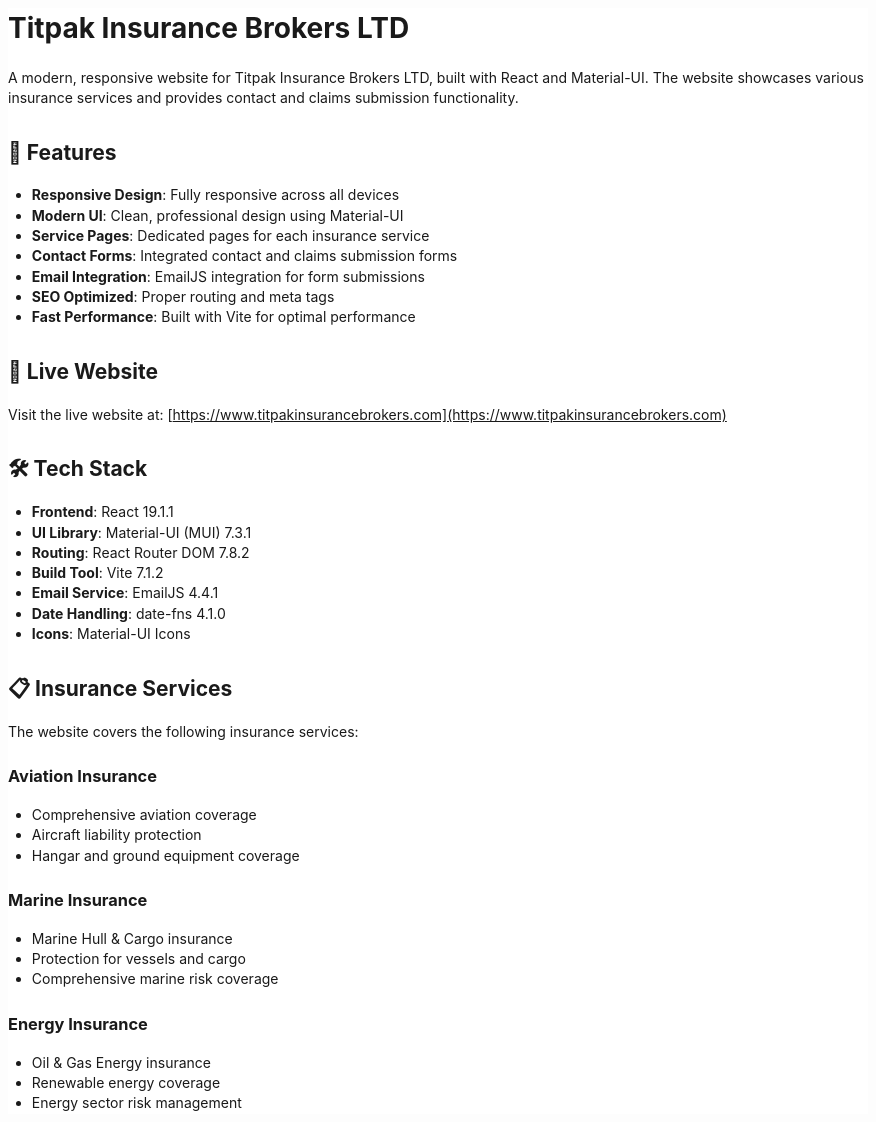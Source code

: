 # Titpak Insurance Brokers LTD

A modern, responsive website for Titpak Insurance Brokers LTD, built with React and Material-UI. The website showcases various insurance services and provides contact and claims submission functionality.

## 🌟 Features

- **Responsive Design**: Fully responsive across all devices
- **Modern UI**: Clean, professional design using Material-UI
- **Service Pages**: Dedicated pages for each insurance service
- **Contact Forms**: Integrated contact and claims submission forms
- **Email Integration**: EmailJS integration for form submissions
- **SEO Optimized**: Proper routing and meta tags
- **Fast Performance**: Built with Vite for optimal performance

## 🚀 Live Website

Visit the live website at: [https://www.titpakinsurancebrokers.com](https://www.titpakinsurancebrokers.com)

## 🛠️ Tech Stack

- **Frontend**: React 19.1.1
- **UI Library**: Material-UI (MUI) 7.3.1
- **Routing**: React Router DOM 7.8.2
- **Build Tool**: Vite 7.1.2
- **Email Service**: EmailJS 4.4.1
- **Date Handling**: date-fns 4.1.0
- **Icons**: Material-UI Icons

## 📋 Insurance Services

The website covers the following insurance services:

### Aviation Insurance

- Comprehensive aviation coverage
- Aircraft liability protection
- Hangar and ground equipment coverage

### Marine Insurance

- Marine Hull & Cargo insurance
- Protection for vessels and cargo
- Comprehensive marine risk coverage

### Energy Insurance

- Oil & Gas Energy insurance
- Renewable energy coverage
- Energy sector risk management
